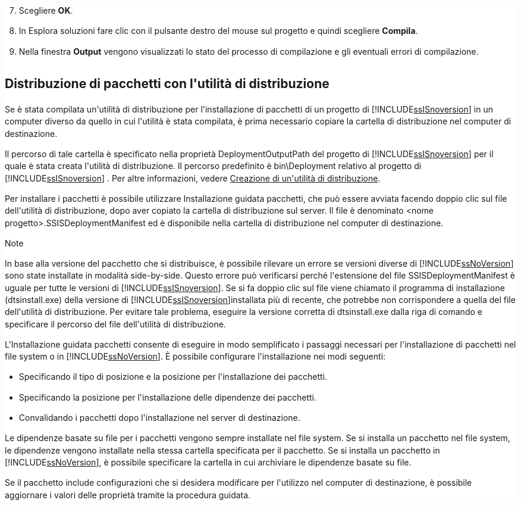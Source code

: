 7.  Scegliere **OK**.  
  
8.  In Esplora soluzioni fare clic con il pulsante destro del mouse sul progetto e quindi scegliere **Compila**.  
  
9. Nella finestra **Output** vengono visualizzati lo stato del processo di compilazione e gli eventuali errori di compilazione.  

## <a name="deploy-packages-by-using-the-deployment-utility"></a>Distribuzione di pacchetti con l'utilità di distribuzione
  Se è stata compilata un'utilità di distribuzione per l'installazione di pacchetti di un progetto di [!INCLUDE[ssISnoversion](../../includes/ssisnoversion-md.md)] in un computer diverso da quello in cui l'utilità è stata compilata, è prima necessario copiare la cartella di distribuzione nel computer di destinazione.  
  
 Il percorso di tale cartella è specificato nella proprietà DeploymentOutputPath del progetto di [!INCLUDE[ssISnoversion](../../includes/ssisnoversion-md.md)] per il quale è stata creata l'utilità di distribuzione. Il percorso predefinito è bin\Deployment relativo al progetto di [!INCLUDE[ssISnoversion](../../includes/ssisnoversion-md.md)] . Per altre informazioni, vedere [Creazione di un'utilità di distribuzione](../../integration-services/packages/create-a-deployment-utility.md).  
  
 Per installare i pacchetti è possibile utilizzare Installazione guidata pacchetti, che può essere avviata facendo doppio clic sul file dell'utilità di distribuzione, dopo aver copiato la cartella di distribuzione sul server. Il file è denominato \<nome progetto>.SSISDeploymentManifest ed è disponibile nella cartella di distribuzione nel computer di destinazione.  
  
> [!NOTE]  
>  In base alla versione del pacchetto che si distribuisce, è possibile rilevare un errore se versioni diverse di [!INCLUDE[ssNoVersion](../../includes/ssnoversion-md.md)] sono state installate in modalità side-by-side. Questo errore può verificarsi perché l'estensione del file SSISDeploymentManifest è uguale per tutte le versioni di [!INCLUDE[ssISnoversion](../../includes/ssisnoversion-md.md)]. Se si fa doppio clic sul file viene chiamato il programma di installazione (dtsinstall.exe) della versione di [!INCLUDE[ssISnoversion](../../includes/ssisnoversion-md.md)]installata più di recente, che potrebbe non corrispondere a quella del file dell'utilità di distribuzione. Per evitare tale problema, eseguire la versione corretta di dtsinstall.exe dalla riga di comando e specificare il percorso del file dell'utilità di distribuzione.  
  
 L'Installazione guidata pacchetti consente di eseguire in modo semplificato i passaggi necessari per l'installazione di pacchetti nel file system o in [!INCLUDE[ssNoVersion](../../includes/ssnoversion-md.md)]. È possibile configurare l'installazione nei modi seguenti:  
  
-   Specificando il tipo di posizione e la posizione per l'installazione dei pacchetti.  
  
-   Specificando la posizione per l'installazione delle dipendenze dei pacchetti.  
  
-   Convalidando i pacchetti dopo l'installazione nel server di destinazione.  
  
 Le dipendenze basate su file per i pacchetti vengono sempre installate nel file system. Se si installa un pacchetto nel file system, le dipendenze vengono installate nella stessa cartella specificata per il pacchetto. Se si installa un pacchetto in [!INCLUDE[ssNoVersion](../../includes/ssnoversion-md.md)], è possibile specificare la cartella in cui archiviare le dipendenze basate su file.  
  
 Se il pacchetto include configurazioni che si desidera modificare per l'utilizzo nel computer di destinazione, è possibile aggiornare i valori delle proprietà tramite la procedura guidata.  
  